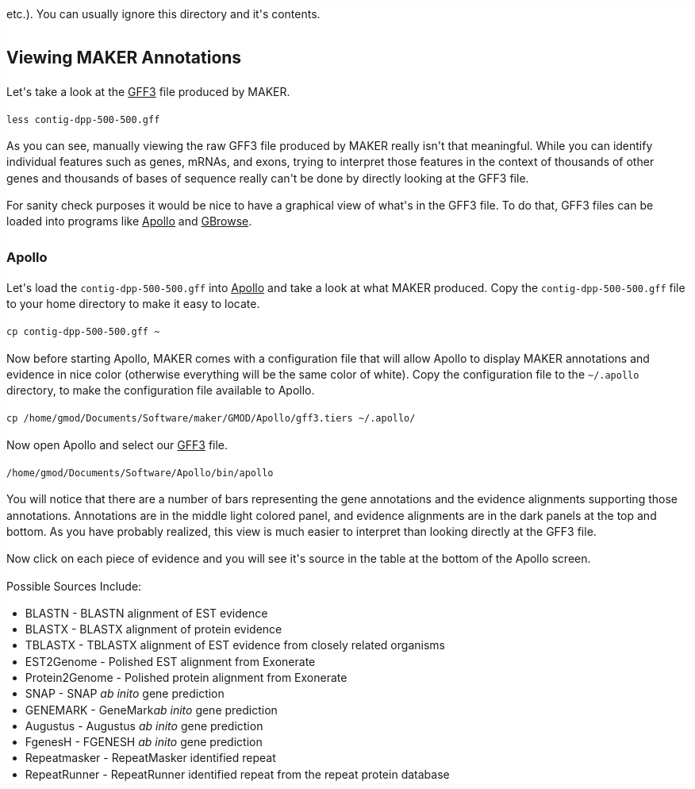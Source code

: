   etc.). You can usually ignore this directory and it's contents.

## <span id="Viewing_MAKER_Annotations" class="mw-headline">Viewing MAKER Annotations</span>

Let's take a look at the [GFF3](GFF3 "GFF3") file produced by MAKER.

    less contig-dpp-500-500.gff

As you can see, manually viewing the raw GFF3 file produced by MAKER
really isn't that meaningful. While you can identify individual features
such as genes, mRNAs, and exons, trying to interpret those features in
the context of thousands of other genes and thousands of bases of
sequence really can't be done by directly looking at the GFF3 file.

  
For sanity check purposes it would be nice to have a graphical view of
what's in the GFF3 file. To do that, GFF3 files can be loaded into
programs like [Apollo](Apollo.1 "Apollo") and
[GBrowse](GBrowse.1 "GBrowse").

  

### <span id="Apollo" class="mw-headline">Apollo</span>

Let's load the `contig-dpp-500-500.gff` into [Apollo](Apollo.1 "Apollo")
and take a look at what MAKER produced. Copy the
`contig-dpp-500-500.gff` file to your home directory to make it easy to
locate.

    cp contig-dpp-500-500.gff ~

Now before starting Apollo, MAKER comes with a configuration file that
will allow Apollo to display MAKER annotations and evidence in nice
color (otherwise everything will be the same color of white). Copy the
configuration file to the `~/.apollo` directory, to make the
configuration file available to Apollo.

    cp /home/gmod/Documents/Software/maker/GMOD/Apollo/gff3.tiers ~/.apollo/

  
Now open Apollo and select our [GFF3](GFF3 "GFF3") file.

    /home/gmod/Documents/Software/Apollo/bin/apollo

  
You will notice that there are a number of bars representing the gene
annotations and the evidence alignments supporting those annotations.
Annotations are in the middle light colored panel, and evidence
alignments are in the dark panels at the top and bottom. As you have
probably realized, this view is much easier to interpret than looking
directly at the GFF3 file.

Now click on each piece of evidence and you will see it's source in the
table at the bottom of the Apollo screen.

Possible Sources Include:

- BLASTN - BLASTN alignment of EST evidence
- BLASTX - BLASTX alignment of protein evidence
- TBLASTX - TBLASTX alignment of EST evidence from closely related
  organisms
- EST2Genome - Polished EST alignment from Exonerate
- Protein2Genome - Polished protein alignment from Exonerate
- SNAP - SNAP *ab inito* gene prediction
- GENEMARK - GeneMark*ab inito* gene prediction
- Augustus - Augustus *ab inito* gene prediction
- FgenesH - FGENESH *ab inito* gene prediction
- Repeatmasker - RepeatMasker identified repeat
- RepeatRunner - RepeatRunner identified repeat from the repeat protein
  database
